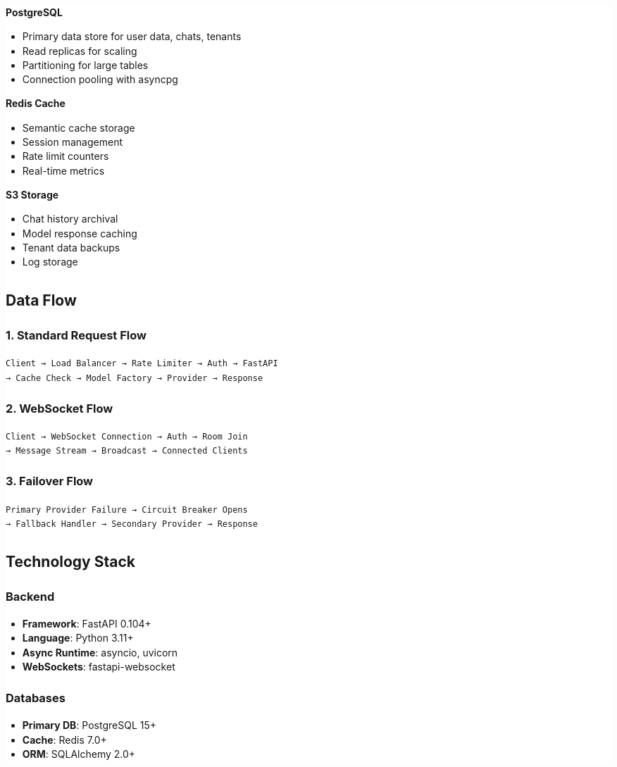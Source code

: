 **PostgreSQL**
- Primary data store for user data, chats, tenants
- Read replicas for scaling
- Partitioning for large tables
- Connection pooling with asyncpg

**Redis Cache**
- Semantic cache storage
- Session management
- Rate limit counters
- Real-time metrics

**S3 Storage**
- Chat history archival
- Model response caching
- Tenant data backups
- Log storage

## Data Flow

### 1. Standard Request Flow
```
Client → Load Balancer → Rate Limiter → Auth → FastAPI
→ Cache Check → Model Factory → Provider → Response
```

### 2. WebSocket Flow
```
Client → WebSocket Connection → Auth → Room Join
→ Message Stream → Broadcast → Connected Clients
```

### 3. Failover Flow
```
Primary Provider Failure → Circuit Breaker Opens
→ Fallback Handler → Secondary Provider → Response
```

## Technology Stack

### Backend
- **Framework**: FastAPI 0.104+
- **Language**: Python 3.11+
- **Async Runtime**: asyncio, uvicorn
- **WebSockets**: fastapi-websocket

### Databases
- **Primary DB**: PostgreSQL 15+
- **Cache**: Redis 7.0+
- **ORM**: SQLAlchemy 2.0+
